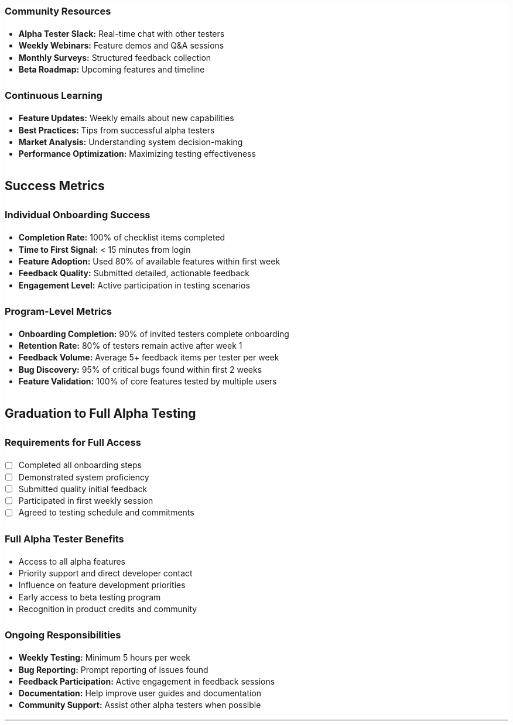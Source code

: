 ### Community Resources
- **Alpha Tester Slack:** Real-time chat with other testers
- **Weekly Webinars:** Feature demos and Q&A sessions
- **Monthly Surveys:** Structured feedback collection
- **Beta Roadmap:** Upcoming features and timeline

### Continuous Learning
- **Feature Updates:** Weekly emails about new capabilities
- **Best Practices:** Tips from successful alpha testers
- **Market Analysis:** Understanding system decision-making
- **Performance Optimization:** Maximizing testing effectiveness

## Success Metrics

### Individual Onboarding Success
- **Completion Rate:** 100% of checklist items completed
- **Time to First Signal:** < 15 minutes from login
- **Feature Adoption:** Used 80% of available features within first week
- **Feedback Quality:** Submitted detailed, actionable feedback
- **Engagement Level:** Active participation in testing scenarios

### Program-Level Metrics
- **Onboarding Completion:** 90% of invited testers complete onboarding
- **Retention Rate:** 80% of testers remain active after week 1
- **Feedback Volume:** Average 5+ feedback items per tester per week
- **Bug Discovery:** 95% of critical bugs found within first 2 weeks
- **Feature Validation:** 100% of core features tested by multiple users

## Graduation to Full Alpha Testing

### Requirements for Full Access
- [ ] Completed all onboarding steps
- [ ] Demonstrated system proficiency
- [ ] Submitted quality initial feedback
- [ ] Participated in first weekly session
- [ ] Agreed to testing schedule and commitments

### Full Alpha Tester Benefits
- Access to all alpha features
- Priority support and direct developer contact
- Influence on feature development priorities
- Early access to beta testing program
- Recognition in product credits and community

### Ongoing Responsibilities
- **Weekly Testing:** Minimum 5 hours per week
- **Bug Reporting:** Prompt reporting of issues found
- **Feedback Participation:** Active engagement in feedback sessions
- **Documentation:** Help improve user guides and documentation
- **Community Support:** Assist other alpha testers when possible

---